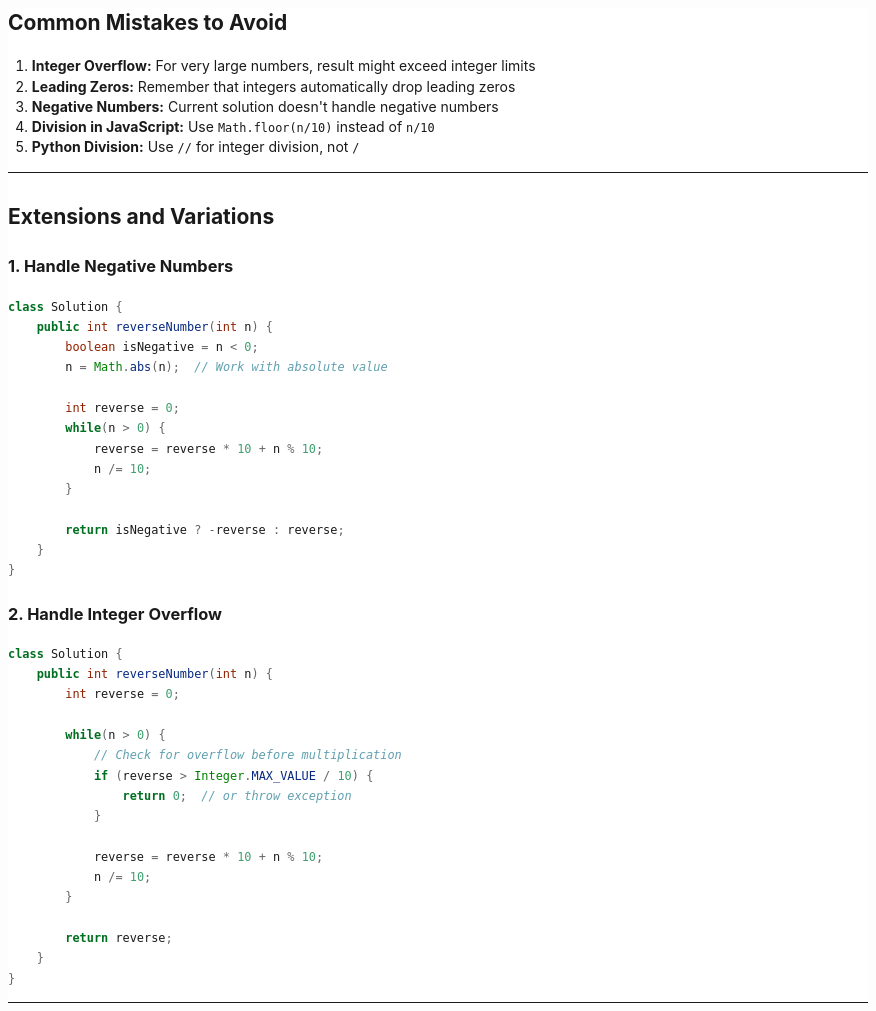 
## Common Mistakes to Avoid

1. **Integer Overflow:** For very large numbers, result might exceed integer limits
2. **Leading Zeros:** Remember that integers automatically drop leading zeros
3. **Negative Numbers:** Current solution doesn't handle negative numbers
4. **Division in JavaScript:** Use `Math.floor(n/10)` instead of `n/10`
5. **Python Division:** Use `//` for integer division, not `/`

---

## Extensions and Variations

### 1. Handle Negative Numbers

```java
class Solution {
    public int reverseNumber(int n) {
        boolean isNegative = n < 0;
        n = Math.abs(n);  // Work with absolute value

        int reverse = 0;
        while(n > 0) {
            reverse = reverse * 10 + n % 10;
            n /= 10;
        }

        return isNegative ? -reverse : reverse;
    }
}
```

### 2. Handle Integer Overflow

```java
class Solution {
    public int reverseNumber(int n) {
        int reverse = 0;

        while(n > 0) {
            // Check for overflow before multiplication
            if (reverse > Integer.MAX_VALUE / 10) {
                return 0;  // or throw exception
            }

            reverse = reverse * 10 + n % 10;
            n /= 10;
        }

        return reverse;
    }
}
```

---